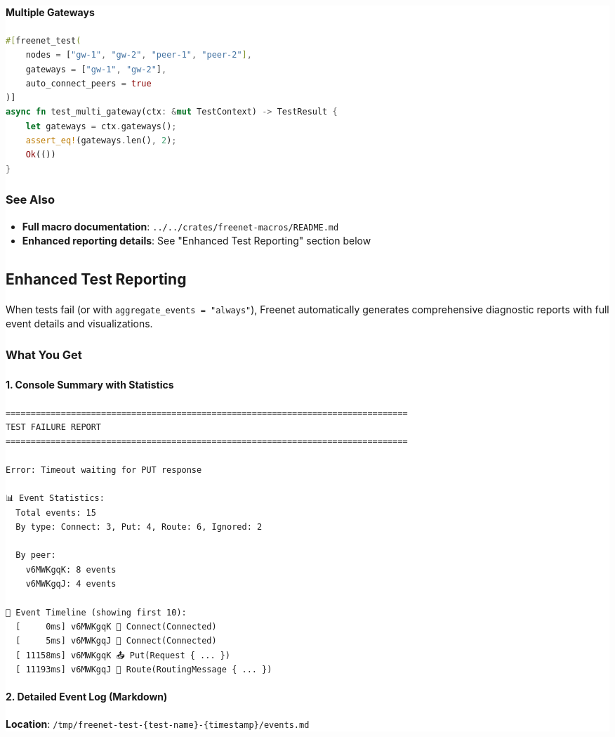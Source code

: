 #### Multiple Gateways
```rust
#[freenet_test(
    nodes = ["gw-1", "gw-2", "peer-1", "peer-2"],
    gateways = ["gw-1", "gw-2"],
    auto_connect_peers = true
)]
async fn test_multi_gateway(ctx: &mut TestContext) -> TestResult {
    let gateways = ctx.gateways();
    assert_eq!(gateways.len(), 2);
    Ok(())
}
```

### See Also
- **Full macro documentation**: `../../crates/freenet-macros/README.md`
- **Enhanced reporting details**: See "Enhanced Test Reporting" section below

## Enhanced Test Reporting

When tests fail (or with `aggregate_events = "always"`), Freenet automatically generates comprehensive diagnostic reports with full event details and visualizations.

### What You Get

#### 1. Console Summary with Statistics

```
================================================================================
TEST FAILURE REPORT
================================================================================

Error: Timeout waiting for PUT response

📊 Event Statistics:
  Total events: 15
  By type: Connect: 3, Put: 4, Route: 6, Ignored: 2

  By peer:
    v6MWKgqK: 8 events
    v6MWKgqJ: 4 events

📅 Event Timeline (showing first 10):
  [     0ms] v6MWKgqK 🔗 Connect(Connected)
  [     5ms] v6MWKgqJ 🔗 Connect(Connected)
  [ 11158ms] v6MWKgqK 📤 Put(Request { ... })
  [ 11193ms] v6MWKgqJ 🔀 Route(RoutingMessage { ... })
```

#### 2. Detailed Event Log (Markdown)
**Location**: `/tmp/freenet-test-{test-name}-{timestamp}/events.md`
